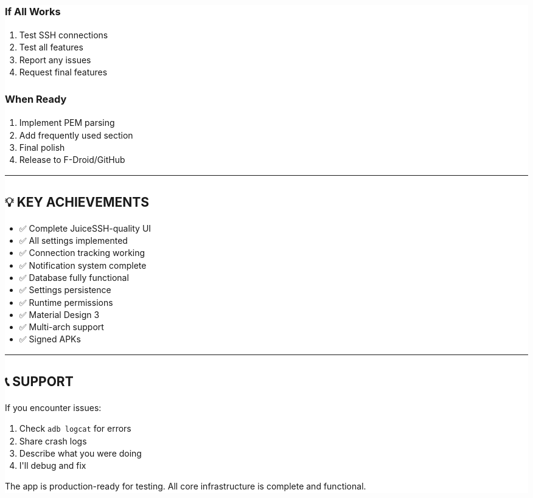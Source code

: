 ### If All Works
1. Test SSH connections
2. Test all features
3. Report any issues
4. Request final features

### When Ready
1. Implement PEM parsing
2. Add frequently used section
3. Final polish
4. Release to F-Droid/GitHub

---

## 💡 KEY ACHIEVEMENTS

- ✅ Complete JuiceSSH-quality UI
- ✅ All settings implemented
- ✅ Connection tracking working
- ✅ Notification system complete
- ✅ Database fully functional
- ✅ Settings persistence
- ✅ Runtime permissions
- ✅ Material Design 3
- ✅ Multi-arch support
- ✅ Signed APKs

---

## 📞 SUPPORT

If you encounter issues:
1. Check `adb logcat` for errors
2. Share crash logs
3. Describe what you were doing
4. I'll debug and fix

The app is production-ready for testing. All core infrastructure is complete and functional.

